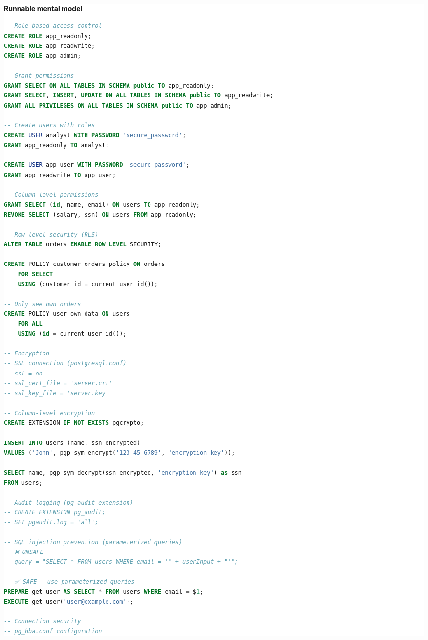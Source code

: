 **Runnable mental model**
```sql
-- Role-based access control
CREATE ROLE app_readonly;
CREATE ROLE app_readwrite;
CREATE ROLE app_admin;

-- Grant permissions
GRANT SELECT ON ALL TABLES IN SCHEMA public TO app_readonly;
GRANT SELECT, INSERT, UPDATE ON ALL TABLES IN SCHEMA public TO app_readwrite;
GRANT ALL PRIVILEGES ON ALL TABLES IN SCHEMA public TO app_admin;

-- Create users with roles
CREATE USER analyst WITH PASSWORD 'secure_password';
GRANT app_readonly TO analyst;

CREATE USER app_user WITH PASSWORD 'secure_password';
GRANT app_readwrite TO app_user;

-- Column-level permissions
GRANT SELECT (id, name, email) ON users TO app_readonly;
REVOKE SELECT (salary, ssn) ON users FROM app_readonly;

-- Row-level security (RLS)
ALTER TABLE orders ENABLE ROW LEVEL SECURITY;

CREATE POLICY customer_orders_policy ON orders
    FOR SELECT
    USING (customer_id = current_user_id());

-- Only see own orders
CREATE POLICY user_own_data ON users
    FOR ALL
    USING (id = current_user_id());

-- Encryption
-- SSL connection (postgresql.conf)
-- ssl = on
-- ssl_cert_file = 'server.crt'
-- ssl_key_file = 'server.key'

-- Column-level encryption
CREATE EXTENSION IF NOT EXISTS pgcrypto;

INSERT INTO users (name, ssn_encrypted)
VALUES ('John', pgp_sym_encrypt('123-45-6789', 'encryption_key'));

SELECT name, pgp_sym_decrypt(ssn_encrypted, 'encryption_key') as ssn
FROM users;

-- Audit logging (pg_audit extension)
-- CREATE EXTENSION pg_audit;
-- SET pgaudit.log = 'all';

-- SQL injection prevention (parameterized queries)
-- ❌ UNSAFE
-- query = "SELECT * FROM users WHERE email = '" + userInput + "'";

-- ✅ SAFE - use parameterized queries
PREPARE get_user AS SELECT * FROM users WHERE email = $1;
EXECUTE get_user('user@example.com');

-- Connection security
-- pg_hba.conf configuration
```